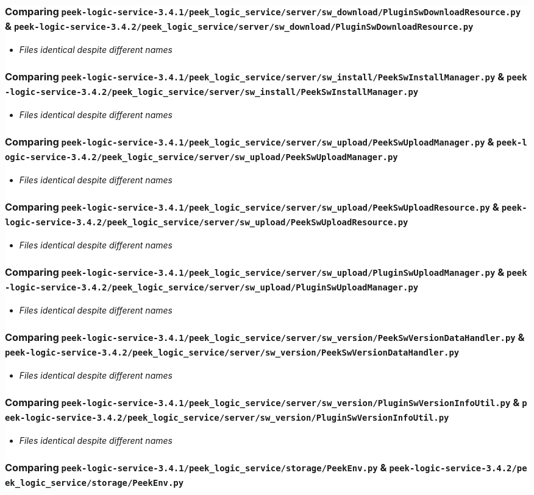 ### Comparing `peek-logic-service-3.4.1/peek_logic_service/server/sw_download/PluginSwDownloadResource.py` & `peek-logic-service-3.4.2/peek_logic_service/server/sw_download/PluginSwDownloadResource.py`

 * *Files identical despite different names*

### Comparing `peek-logic-service-3.4.1/peek_logic_service/server/sw_install/PeekSwInstallManager.py` & `peek-logic-service-3.4.2/peek_logic_service/server/sw_install/PeekSwInstallManager.py`

 * *Files identical despite different names*

### Comparing `peek-logic-service-3.4.1/peek_logic_service/server/sw_upload/PeekSwUploadManager.py` & `peek-logic-service-3.4.2/peek_logic_service/server/sw_upload/PeekSwUploadManager.py`

 * *Files identical despite different names*

### Comparing `peek-logic-service-3.4.1/peek_logic_service/server/sw_upload/PeekSwUploadResource.py` & `peek-logic-service-3.4.2/peek_logic_service/server/sw_upload/PeekSwUploadResource.py`

 * *Files identical despite different names*

### Comparing `peek-logic-service-3.4.1/peek_logic_service/server/sw_upload/PluginSwUploadManager.py` & `peek-logic-service-3.4.2/peek_logic_service/server/sw_upload/PluginSwUploadManager.py`

 * *Files identical despite different names*

### Comparing `peek-logic-service-3.4.1/peek_logic_service/server/sw_version/PeekSwVersionDataHandler.py` & `peek-logic-service-3.4.2/peek_logic_service/server/sw_version/PeekSwVersionDataHandler.py`

 * *Files identical despite different names*

### Comparing `peek-logic-service-3.4.1/peek_logic_service/server/sw_version/PluginSwVersionInfoUtil.py` & `peek-logic-service-3.4.2/peek_logic_service/server/sw_version/PluginSwVersionInfoUtil.py`

 * *Files identical despite different names*

### Comparing `peek-logic-service-3.4.1/peek_logic_service/storage/PeekEnv.py` & `peek-logic-service-3.4.2/peek_logic_service/storage/PeekEnv.py`
